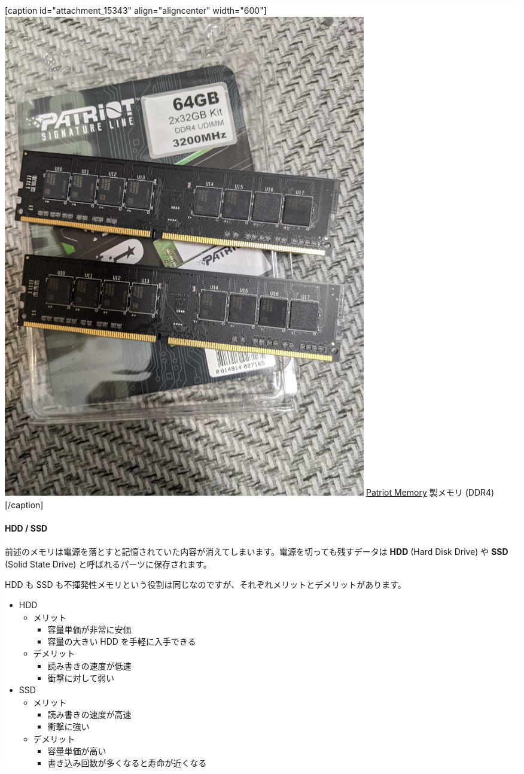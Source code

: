[caption id="attachment_15343" align="aligncenter" width="600"]<a href="images/home-built-pc-parts-4.jpg"><img src="images/home-built-pc-parts-4.jpg" alt="" width="600" height="800" class="size-full wp-image-15343" /></a> <a href="https://www.patriotmemory.com/" target="_blank" rel="noopener">Patriot Memory</a> 製メモリ (DDR4)[/caption]

#### HDD / SSD

前述のメモリは電源を落とすと記憶されていた内容が消えてしまいます。電源を切っても残すデータは **HDD** (Hard Disk Drive) や **SSD** (Solid State Drive) と呼ばれるパーツに保存されます。

HDD も SSD も不揮発性メモリという役割は同じなのですが、それぞれメリットとデメリットがあります。

- HDD
    - メリット
        - 容量単価が非常に安価
        - 容量の大きい HDD を手軽に入手できる
    - デメリット
        - 読み書きの速度が低速
        - 衝撃に対して弱い
- SSD
    - メリット
        - 読み書きの速度が高速
        - 衝撃に強い
    - デメリット
        - 容量単価が高い
        - 書き込み回数が多くなると寿命が近くなる
